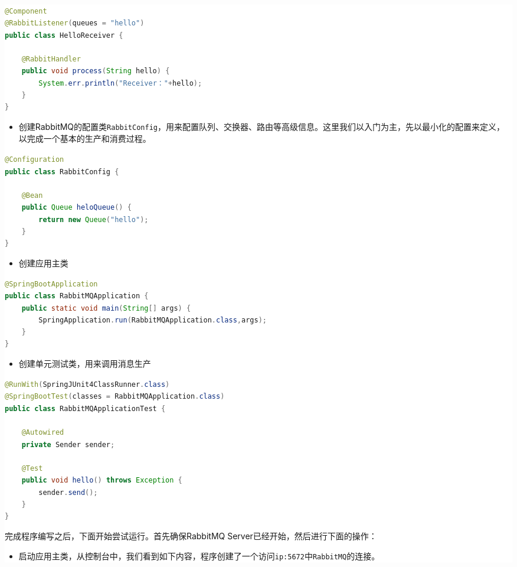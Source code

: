```java
@Component
@RabbitListener(queues = "hello")
public class HelloReceiver {

    @RabbitHandler
    public void process(String hello) {
        System.err.println("Receiver："+hello);
    }
}
```

+ 创建RabbitMQ的配置类`RabbitConfig`，用来配置队列、交换器、路由等高级信息。这里我们以入门为主，先以最小化的配置来定义，以完成一个基本的生产和消费过程。

```java
@Configuration
public class RabbitConfig {

    @Bean
    public Queue heloQueue() {
        return new Queue("hello");
    }
}
```

+ 创建应用主类 

```java
@SpringBootApplication
public class RabbitMQApplication {
    public static void main(String[] args) {
        SpringApplication.run(RabbitMQApplication.class,args);
    }
}
```

+ 创建单元测试类，用来调用消息生产 

```java
@RunWith(SpringJUnit4ClassRunner.class)
@SpringBootTest(classes = RabbitMQApplication.class)
public class RabbitMQApplicationTest {

    @Autowired
    private Sender sender;

    @Test
    public void hello() throws Exception {
        sender.send();
    }
}
```

完成程序编写之后，下面开始尝试运行。首先确保RabbitMQ Server已经开始，然后进行下面的操作：

- 启动应用主类，从控制台中，我们看到如下内容，程序创建了一个访问`ip:5672`中`RabbitMQ`的连接。

